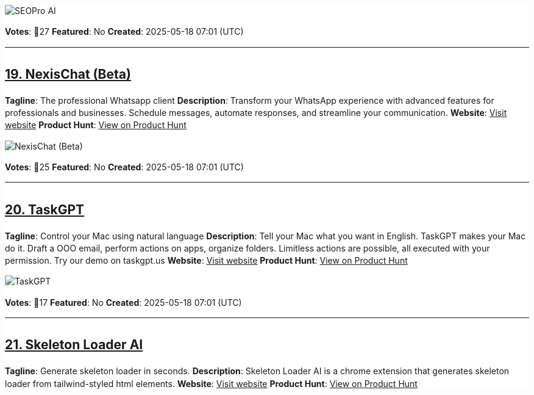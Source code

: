 ![SEOPro AI](https://ph-files.imgix.net/240cc054-6621-4a77-a03c-4221aa9875c1.png?auto=format)

**Votes**: 🔺27
**Featured**: No
**Created**: 2025-05-18 07:01 (UTC)

---

## [19. NexisChat (Beta)](https://www.producthunt.com/posts/nexischat-beta?utm_campaign=producthunt-api&utm_medium=api-v2&utm_source=Application%3A+phdata+%28ID%3A+183397%29)
**Tagline**: The professional Whatsapp client
**Description**: Transform your WhatsApp experience with advanced features for professionals and businesses. Schedule messages, automate responses, and streamline your communication.
**Website**: [Visit website](https://www.producthunt.com/r/EP2MO53KTACY2W?utm_campaign=producthunt-api&utm_medium=api-v2&utm_source=Application%3A+phdata+%28ID%3A+183397%29)
**Product Hunt**: [View on Product Hunt](https://www.producthunt.com/posts/nexischat-beta?utm_campaign=producthunt-api&utm_medium=api-v2&utm_source=Application%3A+phdata+%28ID%3A+183397%29)

![NexisChat (Beta)](https://ph-files.imgix.net/30254c4d-0433-4900-ad6e-a16c59b43bf7.png?auto=format)

**Votes**: 🔺25
**Featured**: No
**Created**: 2025-05-18 07:01 (UTC)

---

## [20. TaskGPT](https://www.producthunt.com/posts/taskgpt-2?utm_campaign=producthunt-api&utm_medium=api-v2&utm_source=Application%3A+phdata+%28ID%3A+183397%29)
**Tagline**: Control your Mac using natural language
**Description**: Tell your Mac what you want in English. TaskGPT makes your Mac do it. Draft a OOO email, perform actions on apps, organize folders. Limitless actions are possible, all executed with your permission. Try our demo on taskgpt.us
**Website**: [Visit website](https://www.producthunt.com/r/XFZS6ATMNPOZM5?utm_campaign=producthunt-api&utm_medium=api-v2&utm_source=Application%3A+phdata+%28ID%3A+183397%29)
**Product Hunt**: [View on Product Hunt](https://www.producthunt.com/posts/taskgpt-2?utm_campaign=producthunt-api&utm_medium=api-v2&utm_source=Application%3A+phdata+%28ID%3A+183397%29)

![TaskGPT](https://ph-files.imgix.net/e349a23d-3e87-407b-9508-ffe37f14cfdb.png?auto=format)

**Votes**: 🔺17
**Featured**: No
**Created**: 2025-05-18 07:01 (UTC)

---

## [21. Skeleton Loader AI](https://www.producthunt.com/posts/skeleton-loader-ai?utm_campaign=producthunt-api&utm_medium=api-v2&utm_source=Application%3A+phdata+%28ID%3A+183397%29)
**Tagline**: Generate skeleton loader in seconds.
**Description**: Skeleton Loader AI is a chrome extension that generates skeleton loader from tailwind-styled html elements.
**Website**: [Visit website](https://www.producthunt.com/r/KAKFWP4LIUQC3Y?utm_campaign=producthunt-api&utm_medium=api-v2&utm_source=Application%3A+phdata+%28ID%3A+183397%29)
**Product Hunt**: [View on Product Hunt](https://www.producthunt.com/posts/skeleton-loader-ai?utm_campaign=producthunt-api&utm_medium=api-v2&utm_source=Application%3A+phdata+%28ID%3A+183397%29)
